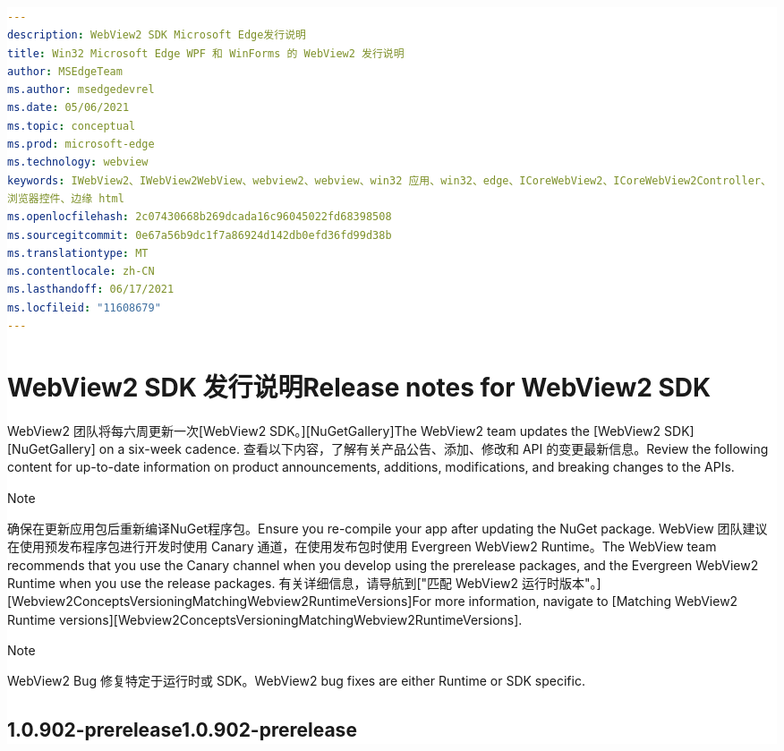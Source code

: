 ```yaml
---
description: WebView2 SDK Microsoft Edge发行说明
title: Win32 Microsoft Edge WPF 和 WinForms 的 WebView2 发行说明
author: MSEdgeTeam
ms.author: msedgedevrel
ms.date: 05/06/2021
ms.topic: conceptual
ms.prod: microsoft-edge
ms.technology: webview
keywords: IWebView2、IWebView2WebView、webview2、webview、win32 应用、win32、edge、ICoreWebView2、ICoreWebView2Controller、浏览器控件、边缘 html
ms.openlocfilehash: 2c07430668b269dcada16c96045022fd68398508
ms.sourcegitcommit: 0e67a56b9dc1f7a86924d142db0efd36fd99d38b
ms.translationtype: MT
ms.contentlocale: zh-CN
ms.lasthandoff: 06/17/2021
ms.locfileid: "11608679"
---
```

# <a name="release-notes-for-webview2-sdk"></a><span data-ttu-id="a507b-104">WebView2 SDK 发行说明</span><span class="sxs-lookup"><span data-stu-id="a507b-104">Release notes for WebView2 SDK</span></span>  

<span data-ttu-id="a507b-105">WebView2 团队将每六周更新一次[WebView2 SDK。][NuGetGallery]</span><span class="sxs-lookup"><span data-stu-id="a507b-105">The WebView2 team updates the [WebView2 SDK][NuGetGallery] on a six-week cadence.</span></span>  <span data-ttu-id="a507b-106">查看以下内容，了解有关产品公告、添加、修改和 API 的变更最新信息。</span><span class="sxs-lookup"><span data-stu-id="a507b-106">Review the following content for up-to-date information on product announcements, additions, modifications, and breaking changes to the APIs.</span></span>  

> [!NOTE]
> <span data-ttu-id="a507b-107">确保在更新应用包后重新编译NuGet程序包。</span><span class="sxs-lookup"><span data-stu-id="a507b-107">Ensure you re-compile your app after updating the NuGet package.</span></span>  <span data-ttu-id="a507b-108">WebView 团队建议在使用预发布程序包进行开发时使用 Canary 通道，在使用发布包时使用 Evergreen WebView2 Runtime。</span><span class="sxs-lookup"><span data-stu-id="a507b-108">The WebView team recommends that you use the Canary channel when you develop using the prerelease packages, and the Evergreen WebView2 Runtime when you use the release packages.</span></span>  <span data-ttu-id="a507b-109">有关详细信息，请导航到["匹配 WebView2 运行时版本"。][Webview2ConceptsVersioningMatchingWebview2RuntimeVersions]</span><span class="sxs-lookup"><span data-stu-id="a507b-109">For more information, navigate to [Matching WebView2 Runtime versions][Webview2ConceptsVersioningMatchingWebview2RuntimeVersions].</span></span>  

> [!NOTE]
> <span data-ttu-id="a507b-110">WebView2 Bug 修复特定于运行时或 SDK。</span><span class="sxs-lookup"><span data-stu-id="a507b-110">WebView2 bug fixes are either Runtime or SDK specific.</span></span>  

## <a name="10902-prerelease"></a><span data-ttu-id="a507b-111">1.0.902-prerelease</span><span class="sxs-lookup"><span data-stu-id="a507b-111">1.0.902-prerelease</span></span>
